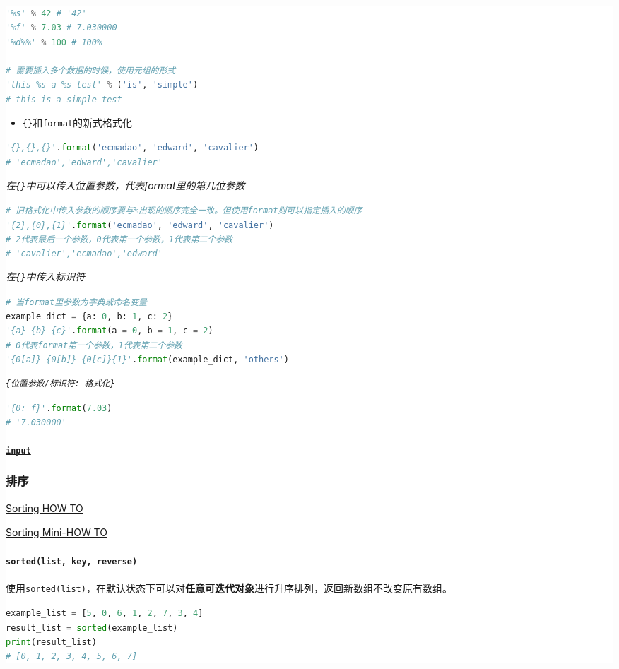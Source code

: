 ```python
'%s' % 42 # '42'
'%f' % 7.03 # 7.030000
'%d%%' % 100 # 100%

# 需要插入多个数据的时候，使用元组的形式
'this %s a %s test' % ('is', 'simple')
# this is a simple test
```

- `{}`和`format`的新式格式化

```python
'{},{},{}'.format('ecmadao', 'edward', 'cavalier')
# 'ecmadao','edward','cavalier'
```

*在`{}`中可以传入位置参数，代表format里的第几位参数*

```python
# 旧格式化中传入参数的顺序要与%出现的顺序完全一致。但使用format则可以指定插入的顺序
'{2},{0},{1}'.format('ecmadao', 'edward', 'cavalier')
# 2代表最后一个参数，0代表第一个参数，1代表第二个参数
# 'cavalier','ecmadao','edward'
```

*在`{}`中传入标识符*

```python
# 当format里参数为字典或命名变量
example_dict = {a: 0, b: 1, c: 2}
'{a} {b} {c}'.format(a = 0, b = 1, c = 2)
# 0代表format第一个参数，1代表第二个参数
'{0[a]} {0[b]} {0[c]}{1}'.format(example_dict, 'others')
```

*`{位置参数/标识符: 格式化}`*

```python
'{0: f}'.format(7.03)
# '7.030000'
```

#### [`input`](http://anh.cs.luc.edu/python/hands-on/3.1/handsonHtml/io.html)

### 排序

[Sorting HOW TO](https://docs.python.org/3/howto/sorting.html)

[Sorting Mini-HOW TO](https://wiki.python.org/moin/HowTo/Sorting/)

#### `sorted(list, key, reverse)`

使用`sorted(list)`，在默认状态下可以对**任意可迭代对象**进行升序排列，返回新数组不改变原有数组。

```python
example_list = [5, 0, 6, 1, 2, 7, 3, 4]
result_list = sorted(example_list)
print(result_list)
# [0, 1, 2, 3, 4, 5, 6, 7]
```
